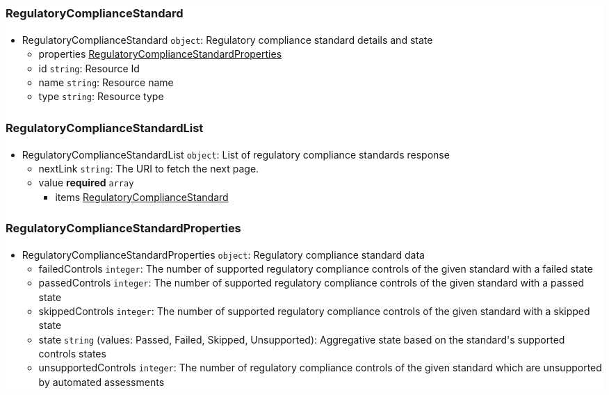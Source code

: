 ### RegulatoryComplianceStandard
* RegulatoryComplianceStandard `object`: Regulatory compliance standard details and state
  * properties [RegulatoryComplianceStandardProperties](#regulatorycompliancestandardproperties)
  * id `string`: Resource Id
  * name `string`: Resource name
  * type `string`: Resource type

### RegulatoryComplianceStandardList
* RegulatoryComplianceStandardList `object`: List of regulatory compliance standards response
  * nextLink `string`: The URI to fetch the next page.
  * value **required** `array`
    * items [RegulatoryComplianceStandard](#regulatorycompliancestandard)

### RegulatoryComplianceStandardProperties
* RegulatoryComplianceStandardProperties `object`: Regulatory compliance standard data
  * failedControls `integer`: The number of supported regulatory compliance controls of the given standard with a failed state
  * passedControls `integer`: The number of supported regulatory compliance controls of the given standard with a passed state
  * skippedControls `integer`: The number of supported regulatory compliance controls of the given standard with a skipped state
  * state `string` (values: Passed, Failed, Skipped, Unsupported): Aggregative state based on the standard's supported controls states
  * unsupportedControls `integer`: The number of regulatory compliance controls of the given standard which are unsupported by automated assessments


